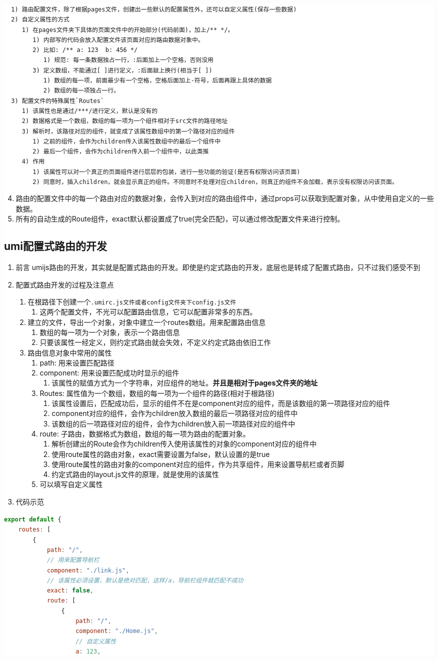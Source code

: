       1) 路由配置文件，除了根据pages文件，创建出一些默认的配置属性外，还可以自定义属性(保存一些数据)   
      2) 自定义属性的方式
         1) 在pages文件夹下具体的页面文件中的开始部分(代码前面)，加上/** */。
            1) 内部写的代码会放入配置文件该页面对应的路由数据对象中。
            2) 比如: /** a: 123  b: 456 */ 
               1) 规范: 每一条数据独占一行，:后面加上一个空格，否则没用
            3) 定义数组，不能通过[ ]进行定义，:后面敲上换行(相当于[ ])
               1) 数组的每一项，前面最少有一个空格，空格后面加上-符号，后面再跟上具体的数据
               2) 数组的每一项独占一行。
      3) 配置文件的特殊属性`Routes`
         1) 该属性也是通过/***/进行定义，默认是没有的
         2) 数据格式是一个数组，数组的每一项为一个组件相对于src文件的路径地址
         3) 解析时，该路径对应的组件，就变成了该属性数组中的第一个路径对应的组件
            1) 之前的组件，会作为children传入该属性数组中的最后一个组件中
            2) 最后一个组件，会作为children传入前一个组件中，以此类推
         4) 作用
            1) 该属性可以对一个真正的页面组件进行层层的包装，进行一些功能的验证(是否有权限访问该页面)    
            2) 同意时，插入children，就会显示真正的组件。不同意时不处理对应children，则真正的组件不会加载，表示没有权限访问该页面。
   4) 路由的配置文件中的每一个路由对应的数据对象，会传入到对应的路由组件中，通过props可以获取到配置对象，从中使用自定义的一些数据。  
   5) 所有的自动生成的Route组件，exact默认都设置成了true(完全匹配)，可以通过修改配置文件来进行控制。    



## umi配置式路由的开发
1. 前言
   umijs路由的开发，其实就是配置式路由的开发。即使是约定式路由的开发，底层也是转成了配置式路由，只不过我们感受不到


2. 配置式路由开发的过程及注意点
   1) 在根路径下创建一个`.umirc.js文件或者config文件夹下config.js文件`
      1) 这两个配置文件，不光可以配置路由信息，它可以配置非常多的东西。
   2) 建立的文件，导出一个对象，对象中建立一个routes数组。用来配置路由信息
      1) 数组的每一项为一个对象，表示一个路由信息
      2) 只要该属性一经定义，则约定式路由就会失效，不定义约定式路由依旧工作
   3) 路由信息对象中常用的属性
      1) path: 用来设置匹配路径
      2) component: 用来设置匹配成功时显示的组件
         1) 该属性的赋值方式为一个字符串，对应组件的地址。**并且是相对于pages文件夹的地址**
      3) Routes: 属性值为一个数组，数组的每一项为一个组件的路径(相对于根路径)
         1) 该属性设置后，匹配成功后，显示的组件不在是component对应的组件，而是该数组的第一项路径对应的组件
         2) component对应的组件，会作为children放入数组的最后一项路径对应的组件中
         3) 该数组的后一项路径对应的组件，会作为children放入前一项路径对应的组件中
      4) route: 子路由，数据格式为数组，数组的每一项为路由的配置对象。
         1) 解析创建出的Route会作为children传入使用该属性的对象的component对应的组件中
         2) 使用route属性的路由对象，exact需要设置为false，默认设置的是true
         3) 使用route属性的路由对象的component对应的组件，作为共享组件，用来设置导航栏或者页脚
         4) 约定式路由的layout.js文件的原理，就是使用的该属性
      5) 可以填写自定义属性


3. 代码示范
```js
export default {
    routes: [
        {
            path: "/",
            // 用来配置导航栏
            component: "./link.js",
            // 该属性必须设置，默认是绝对匹配，这样/a，导航栏组件就匹配不成功
            exact: false,
            route: [
                {
                    path: "/",
                    component: "./Home.js",
                    // 自定义属性
                    a: 123,
```